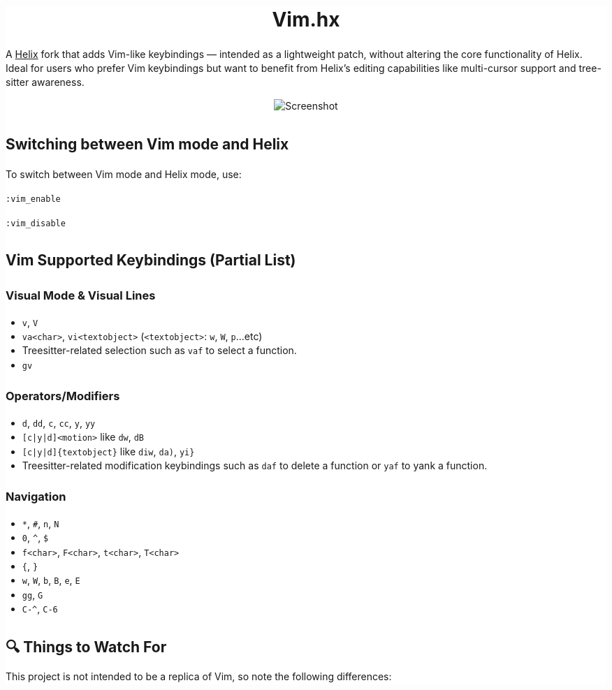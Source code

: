 <h1 align="center">Vim.hx</h1>

A [Helix](https://helix-editor.com) fork that adds Vim-like keybindings — intended as a lightweight patch, without altering the core functionality of Helix. Ideal for users who prefer Vim keybindings but want to benefit from Helix’s editing capabilities like multi-cursor support and tree-sitter awareness.
<br>

<p align="center">
  <img src="./screenshot.png" alt="Screenshot" style="width:80%;" />
</p>

## Switching between Vim mode and Helix
To switch between Vim mode and Helix mode, use:

```bash
:vim_enable
```

```bash
:vim_disable
```

## Vim Supported Keybindings (Partial List)

### Visual Mode & Visual Lines

- `v`, `V`
- `va<char>`, `vi<textobject>` (`<textobject>`: `w`, `W`, `p`...etc)
- Treesitter-related selection such as `vaf` to select a function.
- `gv`

### Operators/Modifiers

- `d`, `dd`, `c`, `cc`, `y`, `yy` 
- `[c|y|d]<motion>`  like `dw`, `dB`
- `[c|y|d]{textobject}` like  `diw`, `da)`, `yi}`
-  Treesitter-related modification keybindings such as `daf` to delete a function or `yaf` to yank a function.

### Navigation

- `*`, `#`, `n`, `N`
- `0`, `^`, `$`
- `f<char>`, `F<char>`, `t<char>`, `T<char>`
- `{`, `}`
- `w`, `W`, `b`, `B`, `e`, `E`
- `gg`, `G`
- `C-^`, `C-6`

## 🔍 Things to Watch For
This project is not intended to be a replica of Vim, so note the following differences:
